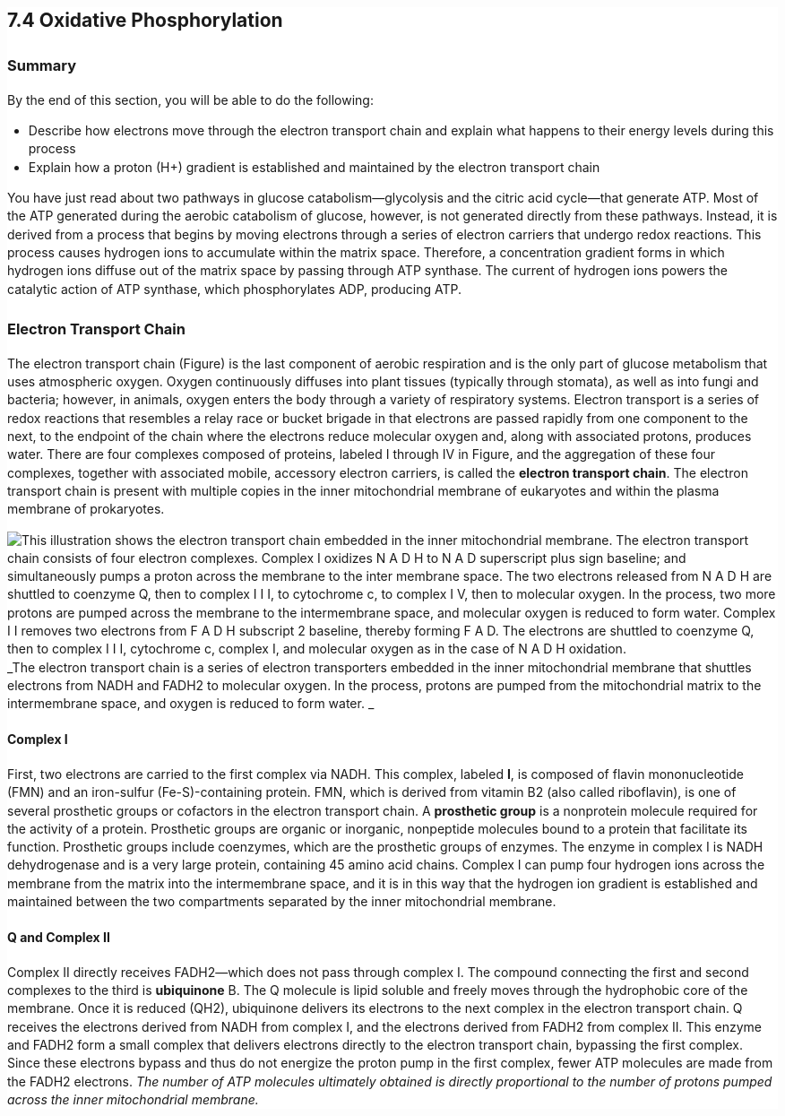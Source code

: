 ##  7.4 Oxidative Phosphorylation 

### Summary

By the end of this section, you will be able to do the following: 

  - Describe how electrons move through the electron transport chain and explain what happens to their energy levels during this process
  - Explain how a proton (H+) gradient is established and maintained by the electron transport chain

You have just read about two pathways in glucose catabolism—glycolysis and the citric acid cycle—that generate ATP. Most of the ATP generated during the aerobic catabolism of glucose, however, is not generated directly from these pathways. Instead, it is derived from a process that begins by moving electrons through a series of electron carriers that undergo redox reactions. This process causes hydrogen ions to accumulate within the matrix space. Therefore, a concentration gradient forms in which hydrogen ions diffuse out of the matrix space by passing through ATP synthase. The current of hydrogen ions powers the catalytic action of ATP synthase, which phosphorylates ADP, producing ATP.

### Electron Transport Chain

The electron transport chain (Figure) is the last component of aerobic respiration and is the only part of glucose metabolism that uses atmospheric oxygen. Oxygen continuously diffuses into plant tissues (typically through stomata), as well as into fungi and bacteria; however, in animals, oxygen enters the body through a variety of respiratory systems. Electron transport is a series of redox reactions that resembles a relay race or bucket brigade in that electrons are passed rapidly from one component to the next, to the endpoint of the chain where the electrons reduce molecular oxygen and, along with associated protons, produces water. There are four complexes composed of proteins, labeled I through IV in Figure, and the aggregation of these four complexes, together with associated mobile, accessory electron carriers, is called the **electron transport chain**. The electron transport chain is present with multiple copies in the inner mitochondrial membrane of eukaryotes and within the plasma membrane of prokaryotes.

![This illustration shows the electron transport chain embedded in the inner mitochondrial membrane. The electron transport chain consists of four electron complexes. Complex I oxidizes N A D H to N A D superscript plus sign baseline; and simultaneously pumps a proton across the membrane to the inter membrane space. The two electrons released from N A D H are shuttled to coenzyme Q, then to complex I I I, to cytochrome c, to complex I V, then to molecular oxygen. In the process, two more protons are pumped across the membrane to the intermembrane space, and molecular oxygen is reduced to form water. Complex I I removes two electrons from F A D H subscript 2 baseline, thereby forming F A D. The electrons are shuttled to coenzyme Q, then to complex I I I, cytochrome c, complex I, and molecular oxygen as in the case of N A D H oxidation.][1] _The electron transport chain is a series of electron transporters embedded in the inner mitochondrial membrane that shuttles electrons from NADH and FADH2 to molecular oxygen. In the process, protons are pumped from the mitochondrial matrix to the intermembrane space, and oxygen is reduced to form water. _

#### Complex I

First, two electrons are carried to the first complex via NADH. This complex, labeled **I**, is composed of flavin mononucleotide (FMN) and an iron-sulfur (Fe-S)-containing protein. FMN, which is derived from vitamin B2 (also called riboflavin), is one of several prosthetic groups or cofactors in the electron transport chain. A **prosthetic group** is a nonprotein molecule required for the activity of a protein. Prosthetic groups are organic or inorganic, nonpeptide molecules bound to a protein that facilitate its function. Prosthetic groups include coenzymes, which are the prosthetic groups of enzymes. The enzyme in complex I is NADH dehydrogenase and is a very large protein, containing 45 amino acid chains. Complex I can pump four hydrogen ions across the membrane from the matrix into the intermembrane space, and it is in this way that the hydrogen ion gradient is established and maintained between the two compartments separated by the inner mitochondrial membrane.

#### Q and Complex II

Complex II directly receives FADH2—which does not pass through complex I. The compound connecting the first and second complexes to the third is **ubiquinone** B. The Q molecule is lipid soluble and freely moves through the hydrophobic core of the membrane. Once it is reduced (QH2), ubiquinone delivers its electrons to the next complex in the electron transport chain. Q receives the electrons derived from NADH from complex I, and the electrons derived from FADH2 from complex II. This enzyme and FADH2 form a small complex that delivers electrons directly to the electron transport chain, bypassing the first complex. Since these electrons bypass and thus do not energize the proton pump in the first complex, fewer ATP molecules are made from the FADH2 electrons. _The number of ATP molecules ultimately obtained is directly proportional to the number of protons pumped across the inner mitochondrial membrane._


   [1]: https://cnx.org/resources/13960959567cae51dab62cce59daade453ccfddf/Figure_07_04_01.jpg
   [2]: https://cnx.org/resources/3266f7f79ef9149d89113dced736731f46bf456b/Figure_07_04_02.png
   [3]: https://cnx.org/resources/4cec0b20fa69b42105f9116e9ab456f6a45bb4be/Figure_07_04_03.png